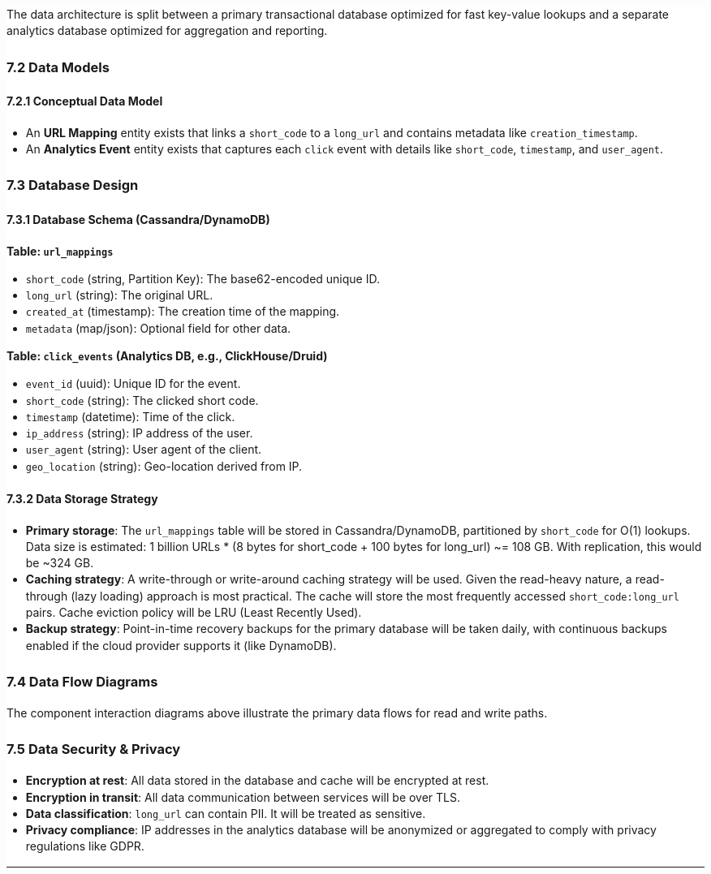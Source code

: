 The data architecture is split between a primary transactional database optimized for fast key-value lookups and a separate analytics database optimized for aggregation and reporting.

### 7.2 Data Models

#### 7.2.1 Conceptual Data Model

- An **URL Mapping** entity exists that links a `short_code` to a `long_url` and contains metadata like `creation_timestamp`.
- An **Analytics Event** entity exists that captures each `click` event with details like `short_code`, `timestamp`, and `user_agent`.

### 7.3 Database Design

#### 7.3.1 Database Schema (Cassandra/DynamoDB)

**Table: `url_mappings`**

- `short_code` (string, Partition Key): The base62-encoded unique ID.
- `long_url` (string): The original URL.
- `created_at` (timestamp): The creation time of the mapping.
- `metadata` (map/json): Optional field for other data.

**Table: `click_events` (Analytics DB, e.g., ClickHouse/Druid)**

- `event_id` (uuid): Unique ID for the event.
- `short_code` (string): The clicked short code.
- `timestamp` (datetime): Time of the click.
- `ip_address` (string): IP address of the user.
- `user_agent` (string): User agent of the client.
- `geo_location` (string): Geo-location derived from IP.

#### 7.3.2 Data Storage Strategy

- **Primary storage**: The `url_mappings` table will be stored in Cassandra/DynamoDB, partitioned by `short_code` for O(1) lookups. Data size is estimated: 1 billion URLs * (8 bytes for short_code + 100 bytes for long_url) ~= 108 GB. With replication, this would be ~324 GB.
- **Caching strategy**: A write-through or write-around caching strategy will be used. Given the read-heavy nature, a read-through (lazy loading) approach is most practical. The cache will store the most frequently accessed `short_code:long_url` pairs. Cache eviction policy will be LRU (Least Recently Used).
- **Backup strategy**: Point-in-time recovery backups for the primary database will be taken daily, with continuous backups enabled if the cloud provider supports it (like DynamoDB).

### 7.4 Data Flow Diagrams

The component interaction diagrams above illustrate the primary data flows for read and write paths.

### 7.5 Data Security & Privacy

- **Encryption at rest**: All data stored in the database and cache will be encrypted at rest.
- **Encryption in transit**: All data communication between services will be over TLS.
- **Data classification**: `long_url` can contain PII. It will be treated as sensitive.
- **Privacy compliance**: IP addresses in the analytics database will be anonymized or aggregated to comply with privacy regulations like GDPR.

---